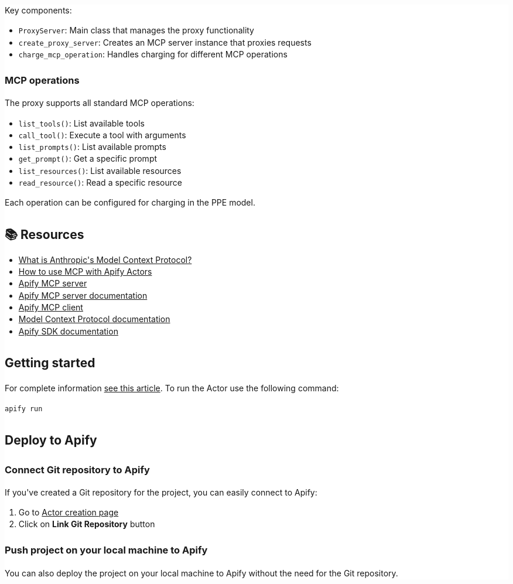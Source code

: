 Key components:

- `ProxyServer`: Main class that manages the proxy functionality
- `create_proxy_server`: Creates an MCP server instance that proxies requests
- `charge_mcp_operation`: Handles charging for different MCP operations

### MCP operations

The proxy supports all standard MCP operations:

- `list_tools()`: List available tools
- `call_tool()`: Execute a tool with arguments
- `list_prompts()`: List available prompts
- `get_prompt()`: Get a specific prompt
- `list_resources()`: List available resources
- `read_resource()`: Read a specific resource

Each operation can be configured for charging in the PPE model.

## 📚 Resources

- [What is Anthropic's Model Context Protocol?](https://blog.apify.com/what-is-model-context-protocol/)
- [How to use MCP with Apify Actors](https://blog.apify.com/how-to-use-mcp/)
- [Apify MCP server](https://mcp.apify.com)
- [Apify MCP server documentation](https://docs.apify.com/platform/integrations/mcp)
- [Apify MCP client](https://apify.com/jiri.spilka/tester-mcp-client)
- [Model Context Protocol documentation](https://modelcontextprotocol.io)
- [Apify SDK documentation](https://docs.apify.com/sdk/js/)


## Getting started

For complete information [see this article](https://docs.apify.com/platform/actors/development#build-actor-locally). To run the Actor use the following command:

```bash
apify run
```

## Deploy to Apify

### Connect Git repository to Apify

If you've created a Git repository for the project, you can easily connect to Apify:

1. Go to [Actor creation page](https://console.apify.com/actors/new)
2. Click on **Link Git Repository** button

### Push project on your local machine to Apify

You can also deploy the project on your local machine to Apify without the need for the Git repository.
